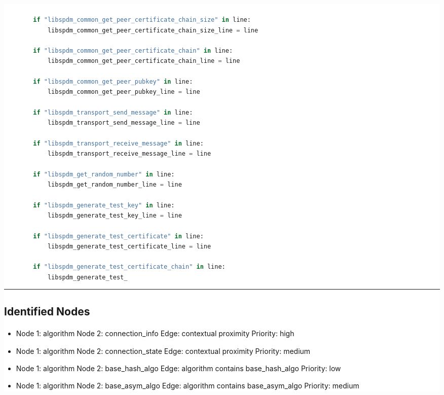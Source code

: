 ```python

        if "libspdm_common_get_peer_certificate_chain_size" in line:
            libspdm_common_get_peer_certificate_chain_size_line = line

        if "libspdm_common_get_peer_certificate_chain" in line:
            libspdm_common_get_peer_certificate_chain_line = line

        if "libspdm_common_get_peer_pubkey" in line:
            libspdm_common_get_peer_pubkey_line = line

        if "libspdm_transport_send_message" in line:
            libspdm_transport_send_message_line = line

        if "libspdm_transport_receive_message" in line:
            libspdm_transport_receive_message_line = line

        if "libspdm_get_random_number" in line:
            libspdm_get_random_number_line = line

        if "libspdm_generate_test_key" in line:
            libspdm_generate_test_key_line = line

        if "libspdm_generate_test_certificate" in line:
            libspdm_generate_test_certificate_line = line

        if "libspdm_generate_test_certificate_chain" in line:
            libspdm_generate_test_
```

---

## Identified Nodes

- Node 1: algorithm
  Node 2: connection_info
  Edge: contextual proximity
  Priority: high

- Node 1: algorithm
  Node 2: connection_state
  Edge: contextual proximity
  Priority: medium

- Node 1: algorithm
  Node 2: base_hash_algo
  Edge: algorithm contains base_hash_algo
  Priority: low

- Node 1: algorithm
  Node 2: base_asym_algo
  Edge: algorithm contains base_asym_algo
  Priority: medium
